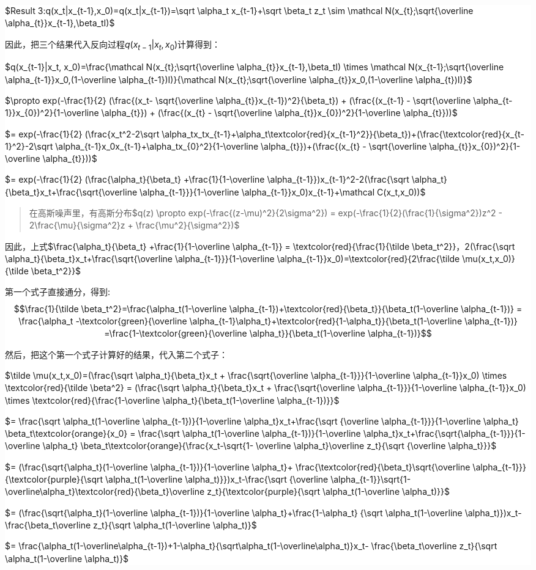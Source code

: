 $Result 3:q(x_t|x_{t-1},x_0)=q(x_t|x_{t-1})=\sqrt \alpha_t x_{t-1}+\sqrt \beta_t z_t \sim \mathcal N(x_{t};\sqrt{\overline \alpha_{t}}x_{t-1},\beta_tI)$

因此，把三个结果代入反向过程$q(x_{t-1}|x_t, x_0)$计算得到：

$q(x_{t-1}|x_t, x_0)=\frac{\mathcal N(x_{t};\sqrt{\overline \alpha_{t}}x_{t-1},\beta_tI) \times \mathcal N(x_{t-1};\sqrt{\overline \alpha_{t-1}}x_0,(1-\overline \alpha_{t-1})I)}{\mathcal N(x_{t};\sqrt{\overline \alpha_{t}}x_0,(1-\overline \alpha_{t})I)}$

$\propto exp(-\frac{1}{2} (\frac{(x_t- \sqrt{\overline \alpha_{t}}x_{t-1})^2}{\beta_t}) + (\frac{(x_{t-1} - \sqrt{\overline \alpha_{t-1}}x_{0})^2}{1-\overline \alpha_{t}}) + (\frac{(x_{t} - \sqrt{\overline \alpha_{t}}x_{0})^2}{1-\overline \alpha_{t}}))$

$= exp(-\frac{1}{2} (\frac{x_t^2-2\sqrt \alpha_tx_tx_{t-1}+\alpha_t\textcolor{red}{x_{t-1}^2}}{\beta_t})+(\frac{\textcolor{red}{x_{t-1}^2}-2\sqrt \alpha_{t-1}x_0x_{t-1}+\alpha_tx_{0}^2}{1-\overline \alpha_{t}})+(\frac{(x_{t} - \sqrt{\overline \alpha_{t}}x_{0})^2}{1-\overline \alpha_{t}}))$

$= exp(-\frac{1}{2} (\frac{\alpha_t}{\beta_t} +\frac{1}{1-\overline \alpha_{t-1}})x_{t-1}^2-2(\frac{\sqrt \alpha_t}{\beta_t}x_t+\frac{\sqrt{\overline \alpha_{t-1}}}{1-\overline \alpha_{t-1}}x_0)x_{t-1}+\mathcal C(x_t,x_0))$

> 在高斯噪声里，有高斯分布$q(z) \propto exp(-\frac{(z-\mu)^2}{2\sigma^2}) = exp(-\frac{1}{2}(\frac{1}{\sigma^2})z^2 - 2\frac{\mu}{\sigma^2}z + \frac{\mu^2}{\sigma^2})$

因此，上式$\frac{\alpha_t}{\beta_t} +\frac{1}{1-\overline \alpha_{t-1}} = \textcolor{red}{\frac{1}{\tilde \beta_t^2}}，2(\frac{\sqrt \alpha_t}{\beta_t}x_t+\frac{\sqrt{\overline \alpha_{t-1}}}{1-\overline \alpha_{t-1}}x_0)=\textcolor{red}{2\frac{\tilde \mu(x_t,x_0)}{\tilde \beta_t^2}}$

第一个式子直接通分，得到:
$$\frac{1}{\tilde \beta_t^2}=\frac{\alpha_t(1-\overline \alpha_{t-1})+\textcolor{red}{\beta_t}}{\beta_t(1-\overline \alpha_{t-1})} = \frac{\alpha_t -\textcolor{green}{\overline \alpha_{t-1}\alpha_t}+\textcolor{red}{1-\alpha_t}}{\beta_t(1-\overline \alpha_{t-1})} =\frac{1-\textcolor{green}{\overline \alpha_t}}{\beta_t(1-\overline \alpha_{t-1})}$$

然后，把这个第一个式子计算好的结果，代入第二个式子：

$\tilde \mu(x_t,x_0)=(\frac{\sqrt \alpha_t}{\beta_t}x_t + \frac{\sqrt{\overline \alpha_{t-1}}}{1-\overline \alpha_{t-1}}x_0) \times \textcolor{red}{\tilde \beta^2} = (\frac{\sqrt \alpha_t}{\beta_t}x_t + \frac{\sqrt{\overline \alpha_{t-1}}}{1-\overline \alpha_{t-1}}x_0) \times \textcolor{red}{\frac{1-\overline \alpha_t}{\beta_t(1-\overline \alpha_{t-1})}}$

$= \frac{\sqrt \alpha_t(1-\overline \alpha_{t-1})}{1-\overline \alpha_t}x_t+\frac{\sqrt {\overline \alpha_{t-1}}}{1-\overline \alpha_t} \beta_t\textcolor{orange}{x_0} = \frac{\sqrt \alpha_t(1-\overline \alpha_{t-1})}{1-\overline \alpha_t}x_t+\frac{\sqrt{\alpha_{t-1}}}{1-\overline \alpha_t} \beta_t\textcolor{orange}{\frac{x_t-\sqrt{1- \overline \alpha_t}\overline z_t}{\sqrt {\overline \alpha_t}}}$

$= (\frac{\sqrt{\alpha_t}(1-\overline \alpha_{t-1})}{1-\overline \alpha_t}+ \frac{\textcolor{red}{\beta_t}\sqrt{\overline \alpha_{t-1}}}{\textcolor{purple}{\sqrt \alpha_t(1-\overline \alpha_t)}})x_t-\frac{\sqrt {\overline \alpha_{t-1}}\sqrt{1-\overline\alpha_t}\textcolor{red}{\beta_t}\overline z_t}{\textcolor{purple}{\sqrt \alpha_t(1-\overline \alpha_t)}}$

$= (\frac{\sqrt{\alpha_t}(1-\overline \alpha_{t-1})}{1-\overline \alpha_t}+\frac{1-\alpha_t} {\sqrt \alpha_t(1-\overline \alpha_t)})x_t-\frac{\beta_t\overline z_t}{\sqrt \alpha_t(1-\overline \alpha_t)}$

$= \frac{\alpha_t(1-\overline\alpha_{t-1})+1-\alpha_t}{\sqrt\alpha_t(1-\overline\alpha_t)}x_t- \frac{\beta_t\overline z_t}{\sqrt \alpha_t(1-\overline \alpha_t)}$
